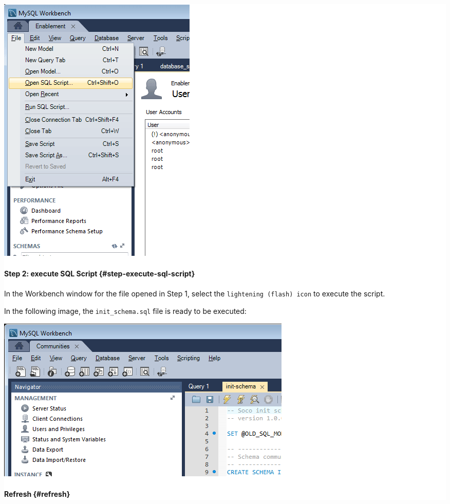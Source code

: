![chlimage_1-108](assets/chlimage_1-108.png) 

#### Step 2: execute SQL Script {#step-execute-sql-script}

In the Workbench window for the file opened in Step 1, select the `lightening (flash) icon` to execute the script.

In the following image, the `init_schema.sql` file is ready to be executed:

![chlimage_1-109](assets/chlimage_1-109.png) 

#### Refresh {#refresh}
